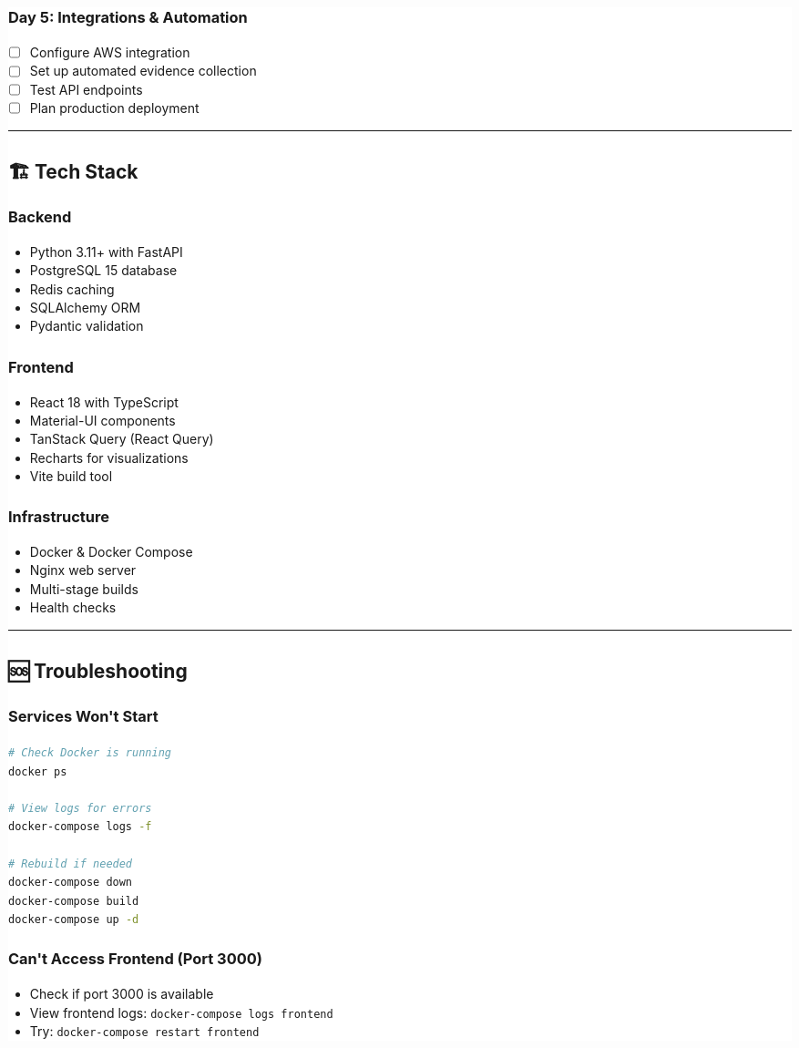 ### Day 5: Integrations & Automation
- [ ] Configure AWS integration
- [ ] Set up automated evidence collection
- [ ] Test API endpoints
- [ ] Plan production deployment

---

## 🏗️ Tech Stack

### Backend
- Python 3.11+ with FastAPI
- PostgreSQL 15 database
- Redis caching
- SQLAlchemy ORM
- Pydantic validation

### Frontend
- React 18 with TypeScript
- Material-UI components
- TanStack Query (React Query)
- Recharts for visualizations
- Vite build tool

### Infrastructure
- Docker & Docker Compose
- Nginx web server
- Multi-stage builds
- Health checks

---

## 🆘 Troubleshooting

### Services Won't Start
```bash
# Check Docker is running
docker ps

# View logs for errors
docker-compose logs -f

# Rebuild if needed
docker-compose down
docker-compose build
docker-compose up -d
```

### Can't Access Frontend (Port 3000)
- Check if port 3000 is available
- View frontend logs: `docker-compose logs frontend`
- Try: `docker-compose restart frontend`
